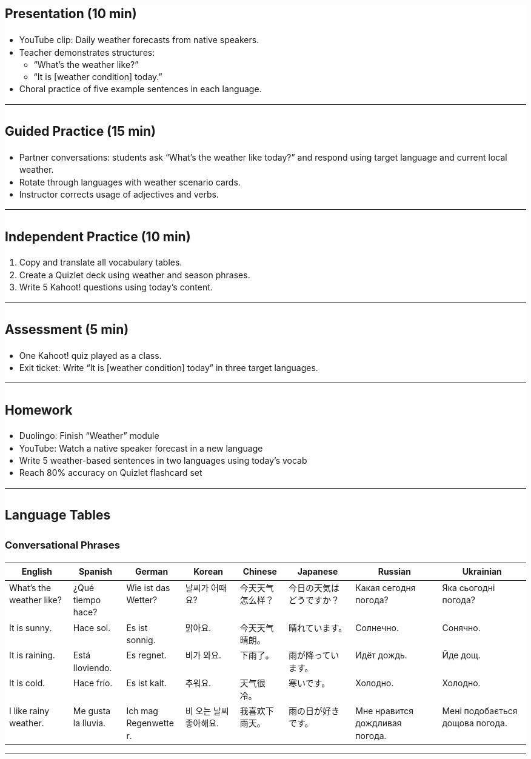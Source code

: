 
## Presentation (10 min)
- YouTube clip: Daily weather forecasts from native speakers.  
- Teacher demonstrates structures:  
  - “What’s the weather like?”  
  - “It is [weather condition] today.”  
- Choral practice of five example sentences in each language.

---

## Guided Practice (15 min)
- Partner conversations: students ask “What’s the weather like today?” and respond using target language and current local weather.  
- Rotate through languages with weather scenario cards.  
- Instructor corrects usage of adjectives and verbs.

---

## Independent Practice (10 min)
1. Copy and translate all vocabulary tables.  
2. Create a Quizlet deck using weather and season phrases.  
3. Write 5 Kahoot! questions using today’s content.

---

## Assessment (5 min)
- One Kahoot! quiz played as a class.  
- Exit ticket: Write “It is [weather condition] today” in three target languages.

---

## Homework
- Duolingo: Finish “Weather” module  
- YouTube: Watch a native speaker forecast in a new language  
- Write 5 weather-based sentences in two languages using today’s vocab  
- Reach 80% accuracy on Quizlet flashcard set

---

## Language Tables

### Conversational Phrases

| English                   | Spanish                 | German               | Korean                | Chinese               | Japanese              | Russian                  | Ukrainian                |
|---------------------------|--------------------------|-----------------------|------------------------|------------------------|------------------------|----------------------------|---------------------------|
| What’s the weather like?  | ¿Qué tiempo hace?        | Wie ist das Wetter?   | 날씨가 어때요?           | 今天天气怎么样？           | 今日の天気はどうですか？      | Какая сегодня погода?         | Яка сьогодні погода?         |
| It is sunny.              | Hace sol.                | Es ist sonnig.        | 맑아요.                 | 今天天气晴朗。              | 晴れています。               | Солнечно.                    | Сонячно.                     |
| It is raining.            | Está lloviendo.          | Es regnet.            | 비가 와요.               | 下雨了。                   | 雨が降っています。           | Идёт дождь.                  | Йде дощ.                    |
| It is cold.               | Hace frío.               | Es ist kalt.          | 추워요.                 | 天气很冷。                 | 寒いです。                  | Холодно.                     | Холодно.                    |
| I like rainy weather.     | Me gusta la lluvia.      | Ich mag Regenwetter.  | 비 오는 날씨 좋아해요.     | 我喜欢下雨天。              | 雨の日が好きです。           | Мне нравится дождливая погода.| Мені подобається дощова погода.|

---